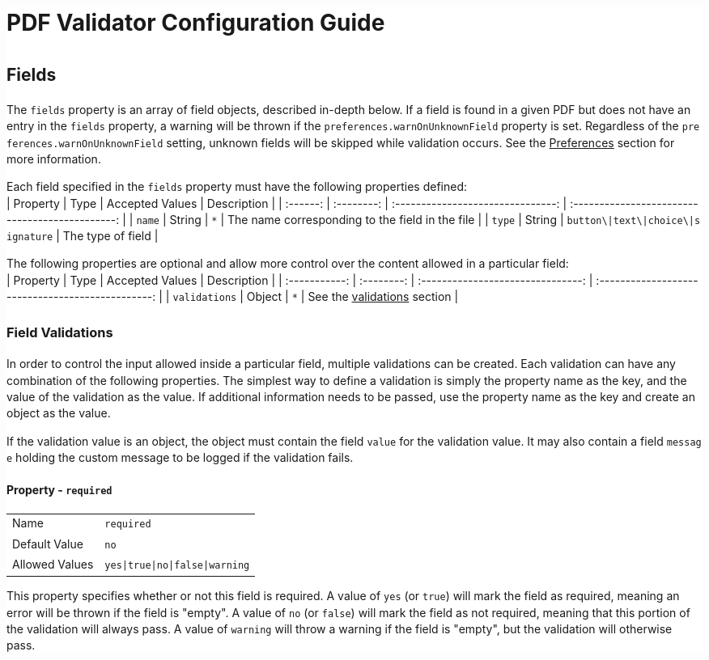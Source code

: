 # PDF Validator Configuration Guide

## Fields

The `fields` property is an array of field objects, described in-depth below. If a field is found in a given PDF but does not have an entry in the `fields` property, a warning will be thrown if the `preferences.warnOnUnknownField` property is set. Regardless of the `preferences.warnOnUnknownField` setting, unknown fields will be skipped while validation occurs. See the [Preferences](#preferences) section for more information.  

Each field specified in the `fields` property must have the following properties defined:  
| Property |    Type    |          Accepted Values          |                   Description                   |
| :------: | :--------: | :-------------------------------: | :---------------------------------------------: |
| `name`   | String     | `*`                               | The name corresponding to the field in the file |
| `type`   | String     | `button\|text\|choice\|signature` | The type of field                               |

The following properties are optional and allow more control over the content allowed in a particular field:  
| Property      |    Type    |          Accepted Values          |                   Description                     |
| :-----------: | :--------: | :-------------------------------: | :-----------------------------------------------: |
| `validations` | Object     | `*`                               | See the [validations](#field-validations) section |

### Field Validations

In order to control the input allowed inside a particular field, multiple validations can be created. Each validation can have any combination of the following properties. The simplest way to define a validation is simply the property name as the key, and the value of the validation as the value. If additional information needs to be passed, use the property name as the key and create an object as the value.

If the validation value is an object, the object must contain the field `value` for the validation value. It may also contain a field `message` holding the custom message to be logged if the validation fails.

#### Property - `required`

|                |                                 |
| -------------- | ------------------------------- |
| Name           | `required`                      |
| Default Value  | `no`                            |
| Allowed Values | `yes\|true\|no\|false\|warning` |

This property specifies whether or not this field is required. A value of `yes` (or `true`) will mark the field as required, meaning an error will be thrown if the field is "empty". A value of `no` (or `false`) will mark the field as not required, meaning that this portion of the validation will always pass. A value of `warning` will throw a warning if the field is "empty", but the validation will otherwise pass.
